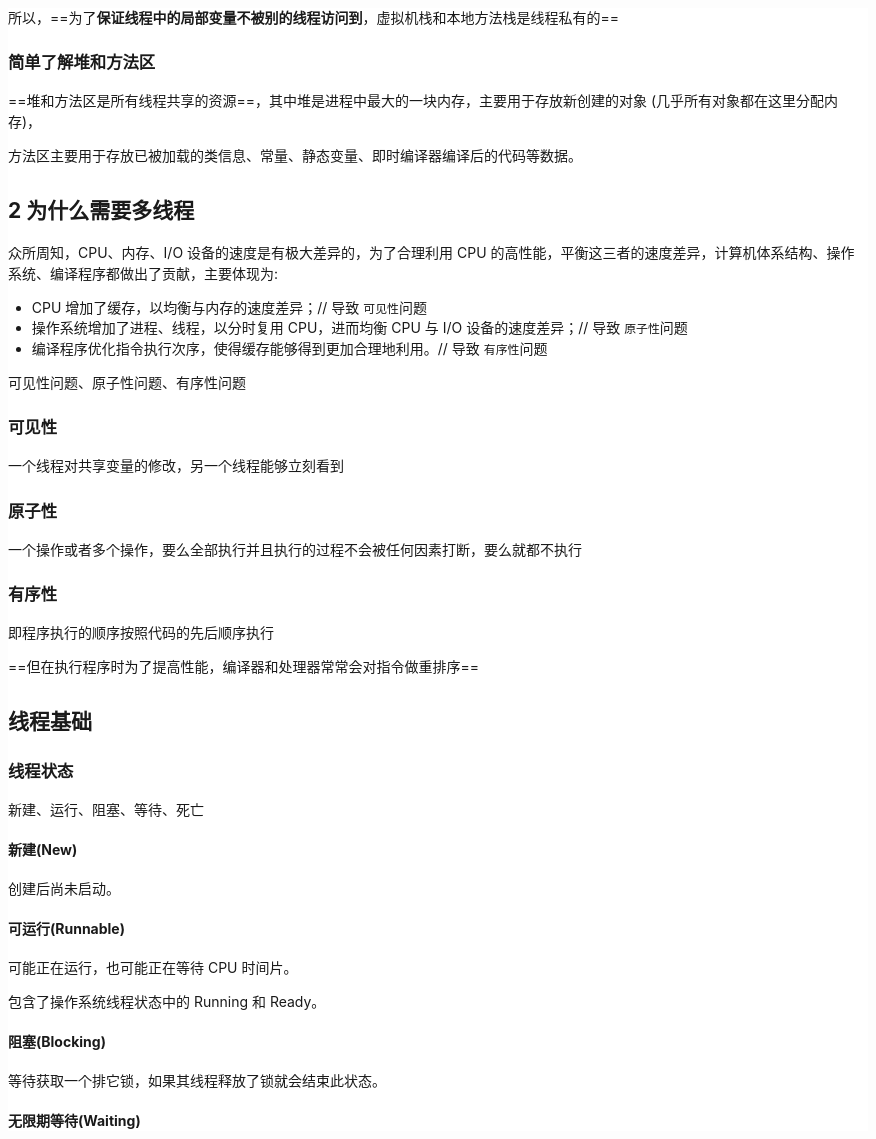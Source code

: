 所以，==为了**保证线程中的局部变量不被别的线程访问到**，虚拟机栈和本地方法栈是线程私有的==

### 简单了解堆和方法区

==堆和方法区是所有线程共享的资源==，其中堆是进程中最大的一块内存，主要用于存放新创建的对象 (几乎所有对象都在这里分配内存)，

方法区主要用于存放已被加载的类信息、常量、静态变量、即时编译器编译后的代码等数据。

## 2 为什么需要多线程

众所周知，CPU、内存、I/O 设备的速度是有极大差异的，为了合理利用 CPU 的高性能，平衡这三者的速度差异，计算机体系结构、操作系统、编译程序都做出了贡献，主要体现为:

- CPU 增加了缓存，以均衡与内存的速度差异；// 导致 `可见性`问题
- 操作系统增加了进程、线程，以分时复用 CPU，进而均衡 CPU 与 I/O 设备的速度差异；// 导致 `原子性`问题
- 编译程序优化指令执行次序，使得缓存能够得到更加合理地利用。// 导致 `有序性`问题

可见性问题、原子性问题、有序性问题

### 可见性

一个线程对共享变量的修改，另一个线程能够立刻看到

### 原子性

一个操作或者多个操作，要么全部执行并且执行的过程不会被任何因素打断，要么就都不执行

### 有序性

即程序执行的顺序按照代码的先后顺序执行

==但在执行程序时为了提高性能，编译器和处理器常常会对指令做重排序==



## 线程基础

### 线程状态

新建、运行、阻塞、等待、死亡

#### 新建(New)

创建后尚未启动。

#### 可运行(Runnable)

可能正在运行，也可能正在等待 CPU 时间片。

包含了操作系统线程状态中的 Running 和 Ready。

#### 阻塞(Blocking)

等待获取一个排它锁，如果其线程释放了锁就会结束此状态。

#### 无限期等待(Waiting)

